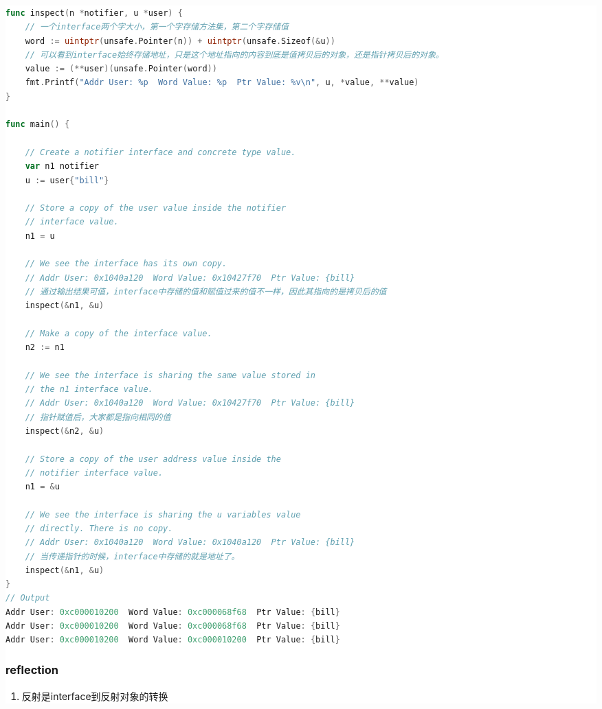 ```go
func inspect(n *notifier, u *user) {
	// 一个interface两个字大小，第一个字存储方法集，第二个字存储值
	word := uintptr(unsafe.Pointer(n)) + uintptr(unsafe.Sizeof(&u))
	// 可以看到interface始终存储地址，只是这个地址指向的内容到底是值拷贝后的对象，还是指针拷贝后的对象。
	value := (**user)(unsafe.Pointer(word))
	fmt.Printf("Addr User: %p  Word Value: %p  Ptr Value: %v\n", u, *value, **value)
}

func main() {

	// Create a notifier interface and concrete type value.
	var n1 notifier
	u := user{"bill"}

	// Store a copy of the user value inside the notifier
	// interface value.
	n1 = u

	// We see the interface has its own copy.
	// Addr User: 0x1040a120  Word Value: 0x10427f70  Ptr Value: {bill}
	// 通过输出结果可值，interface中存储的值和赋值过来的值不一样，因此其指向的是拷贝后的值
	inspect(&n1, &u)

	// Make a copy of the interface value.
	n2 := n1

	// We see the interface is sharing the same value stored in
	// the n1 interface value.
	// Addr User: 0x1040a120  Word Value: 0x10427f70  Ptr Value: {bill}
	// 指针赋值后，大家都是指向相同的值
	inspect(&n2, &u)

	// Store a copy of the user address value inside the
	// notifier interface value.
	n1 = &u

	// We see the interface is sharing the u variables value
	// directly. There is no copy.
	// Addr User: 0x1040a120  Word Value: 0x1040a120  Ptr Value: {bill}
	// 当传递指针的时候，interface中存储的就是地址了。
	inspect(&n1, &u)
}
// Output
Addr User: 0xc000010200  Word Value: 0xc000068f68  Ptr Value: {bill}
Addr User: 0xc000010200  Word Value: 0xc000068f68  Ptr Value: {bill}
Addr User: 0xc000010200  Word Value: 0xc000010200  Ptr Value: {bill}
```

### reflection

1. 反射是interface到反射对象的转换
